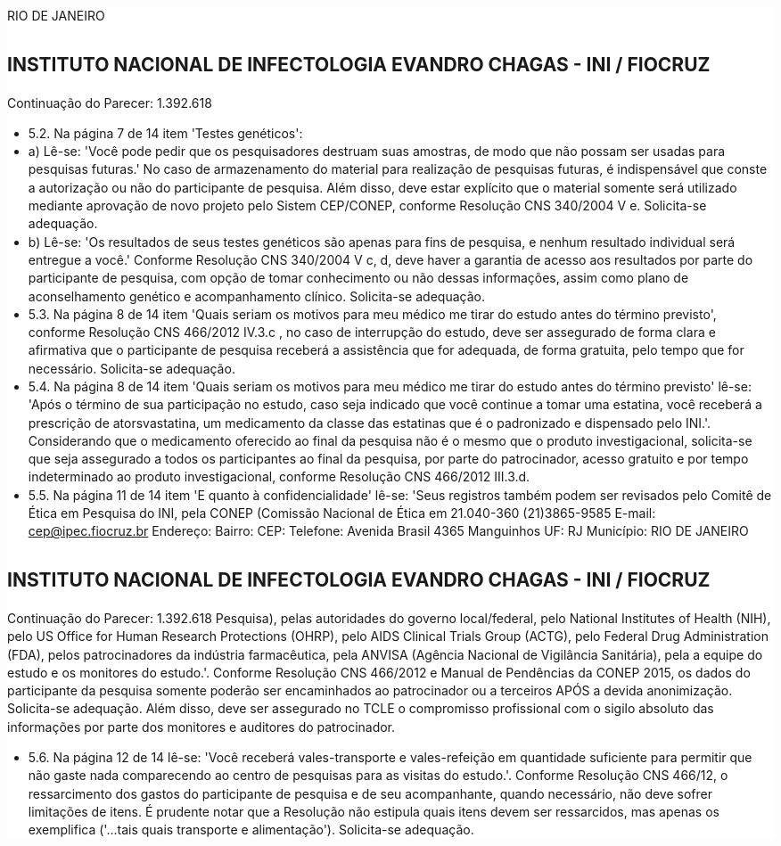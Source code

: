 RIO DE JANEIRO
## INSTITUTO NACIONAL DE INFECTOLOGIA EVANDRO CHAGAS - INI / FIOCRUZ
Continuação do Parecer: 1.392.618
- 5.2. Na página 7 de 14 item 'Testes genéticos':
- a) Lê-se: 'Você pode pedir que os pesquisadores destruam suas amostras, de modo que não possam ser usadas para pesquisas futuras.' No caso de armazenamento do material para realização de pesquisas futuras, é indispensável que conste a autorização ou não do participante de pesquisa. Além disso, deve estar explícito que o material somente será utilizado mediante aprovação de novo projeto pelo Sistem CEP/CONEP, conforme Resolução CNS 340/2004 V e. Solicita-se adequação.
- b) Lê-se: 'Os resultados de seus testes genéticos são apenas para fins de pesquisa, e nenhum resultado individual será entregue a você.' Conforme Resolução CNS 340/2004 V c, d,  deve haver a garantia de acesso aos resultados por parte do participante de pesquisa, com opção de tomar conhecimento ou não dessas informações, assim como plano de aconselhamento genético e acompanhamento clínico. Solicita-se adequação.
- 5.3. Na página 8 de 14 item 'Quais seriam os motivos para meu médico me tirar do estudo antes do término previsto', conforme Resolução CNS 466/2012 IV.3.c , no caso de interrupção do estudo, deve ser assegurado de forma clara e afirmativa que o participante de pesquisa receberá a assistência que for adequada, de forma gratuita, pelo tempo que for necessário. Solicita-se adequação.
- 5.4. Na página 8 de 14 item 'Quais seriam os motivos para meu médico me tirar do estudo antes do término previsto' lê-se: 'Após o término de sua participação no estudo, caso seja indicado que você continue a tomar uma estatina, você receberá a prescrição de atorsvastatina, um medicamento da classe das estatinas que é o padronizado e dispensado pelo INI.'. Considerando que o medicamento oferecido ao final da pesquisa não é o mesmo que o produto investigacional, solicita-se que seja assegurado a todos os participantes ao final da pesquisa, por parte do patrocinador, acesso gratuito e por tempo indeterminado ao produto investigacional, conforme Resolução CNS 466/2012 III.3.d.
- 5.5. Na página 11 de 14 item 'E quanto à confidencialidade' lê-se: 'Seus registros também podem ser revisados pelo Comitê de Ética em Pesquisa do INI, pela CONEP (Comissão Nacional de Ética em
21.040-360
(21)3865-9585
E-mail:
cep@ipec.fiocruz.br
Endereço:
Bairro:
CEP:
Telefone:
Avenida Brasil 4365
Manguinhos
UF: RJ
Município:
RIO DE JANEIRO

## INSTITUTO NACIONAL DE INFECTOLOGIA EVANDRO CHAGAS - INI / FIOCRUZ

Continuação do Parecer: 1.392.618
Pesquisa), pelas autoridades do governo local/federal, pelo National Institutes of Health (NIH), pelo US Office for Human Research Protections (OHRP), pelo AIDS Clinical Trials Group (ACTG), pelo Federal Drug Administration (FDA), pelos patrocinadores da indústria farmacêutica, pela ANVISA (Agência Nacional de Vigilância Sanitária), pela a equipe do estudo e os monitores do estudo.'. Conforme Resolução CNS 466/2012 e Manual de Pendências da CONEP 2015, os dados do participante da pesquisa somente poderão ser encaminhados ao patrocinador ou a terceiros APÓS a devida anonimização. Solicita-se adequação. Além disso, deve ser assegurado no TCLE o compromisso profissional com o sigilo absoluto das informações por parte dos monitores e auditores do patrocinador.
- 5.6. Na página 12 de 14 lê-se: 'Você receberá vales-transporte e vales-refeição em quantidade suficiente para permitir que não gaste nada comparecendo ao centro de pesquisas para as visitas do estudo.'. Conforme Resolução CNS 466/12, o ressarcimento dos gastos do participante de pesquisa e de seu acompanhante, quando necessário, não deve sofrer limitações de itens. É prudente notar que a Resolução não estipula quais itens devem ser ressarcidos, mas apenas os exemplifica ('...tais quais transporte e alimentação'). Solicita-se adequação.